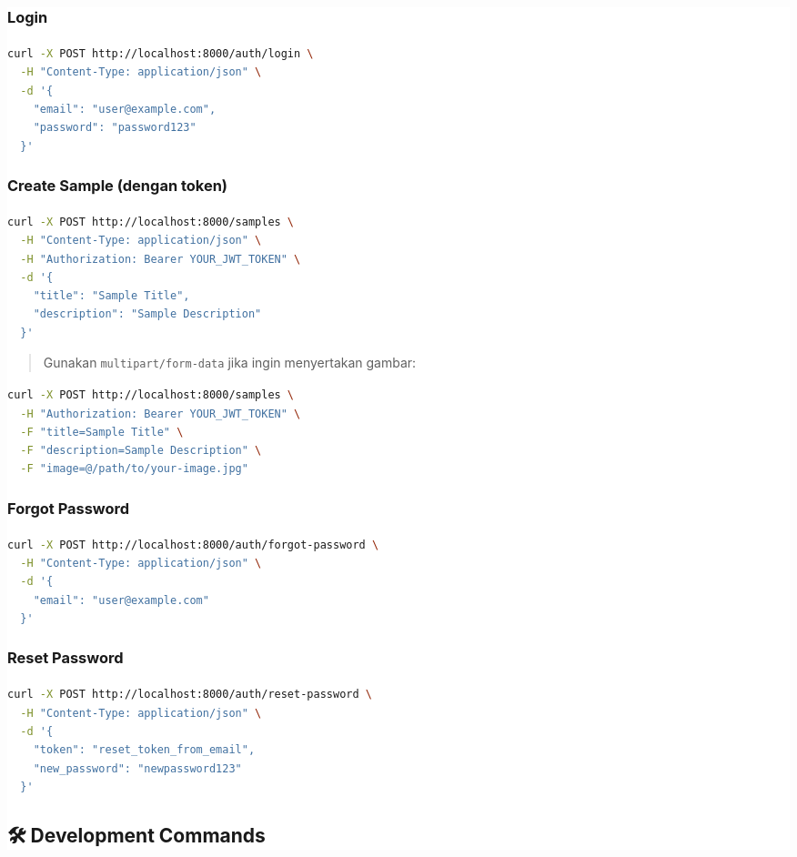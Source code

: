 ### Login
```bash
curl -X POST http://localhost:8000/auth/login \
  -H "Content-Type: application/json" \
  -d '{
    "email": "user@example.com",
    "password": "password123"
  }'
```

### Create Sample (dengan token)
```bash
curl -X POST http://localhost:8000/samples \
  -H "Content-Type: application/json" \
  -H "Authorization: Bearer YOUR_JWT_TOKEN" \
  -d '{
    "title": "Sample Title",
    "description": "Sample Description"
  }'
```

> Gunakan `multipart/form-data` jika ingin menyertakan gambar:

```bash
curl -X POST http://localhost:8000/samples \
  -H "Authorization: Bearer YOUR_JWT_TOKEN" \
  -F "title=Sample Title" \
  -F "description=Sample Description" \
  -F "image=@/path/to/your-image.jpg"
```

### Forgot Password
```bash
curl -X POST http://localhost:8000/auth/forgot-password \
  -H "Content-Type: application/json" \
  -d '{
    "email": "user@example.com"
  }'
```

### Reset Password
```bash
curl -X POST http://localhost:8000/auth/reset-password \
  -H "Content-Type: application/json" \
  -d '{
    "token": "reset_token_from_email",
    "new_password": "newpassword123"
  }'
```

## 🛠️ Development Commands
